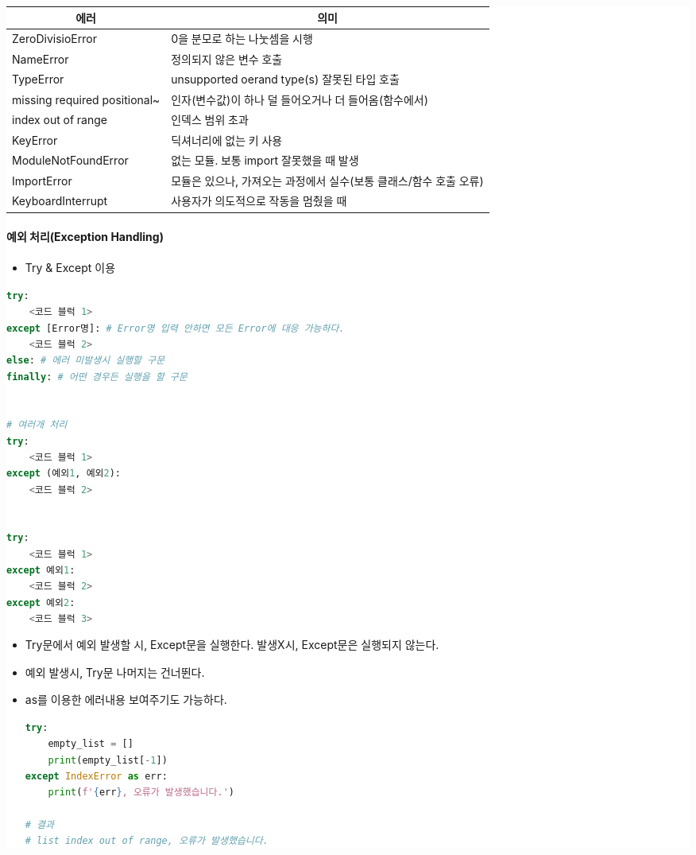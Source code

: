 | 에러                         | 의미                                                         |
| ---------------------------- | ------------------------------------------------------------ |
| ZeroDivisioError             | 0을 분모로 하는 나눗셈을 시행                                |
| NameError                    | 정의되지 않은 변수 호출                                      |
| TypeError                    | unsupported oerand type(s) 잘못된 타입 호출                  |
| missing required positional~ | 인자(변수값)이 하나 덜 들어오거나 더 들어옴(함수에서)        |
| index out of range           | 인덱스 범위 초과                                             |
| KeyError                     | 딕셔너리에 없는 키 사용                                      |
| ModuleNotFoundError          | 없는 모듈. 보통 import 잘못했을 때 발생                      |
| ImportError                  | 모듈은 있으나, 가져오는 과정에서 실수(보통 클래스/함수 호출 오류) |
| KeyboardInterrupt            | 사용자가 의도적으로 작동을 멈췄을 때                         |

#### 예외 처리(Exception Handling)

- Try & Except 이용

```python
try:
    <코드 블럭 1>
except [Error명]: # Error명 입력 안하면 모든 Error에 대응 가능하다.
    <코드 블럭 2>
else: # 에러 미발생시 실행할 구문
finally: # 어떤 경우든 실행을 할 구문
    
    
# 여러개 처리
try:
    <코드 블럭 1>
except (예외1, 예외2):
    <코드 블럭 2>


try:
    <코드 블럭 1>
except 예외1:
    <코드 블럭 2>
except 예외2:
    <코드 블럭 3>
```

- Try문에서 예외 발생할 시, Except문을 실행한다. 발생X시, Except문은 실행되지 않는다.

- 예외 발생시, Try문 나머지는 건너뛴다.

- as를 이용한 에러내용 보여주기도 가능하다.

  ```python
  try:
      empty_list = []
      print(empty_list[-1])
  except IndexError as err:
      print(f'{err}, 오류가 발생했습니다.')
      
  # 결과
  # list index out of range, 오류가 발생했습니다.
  ```
